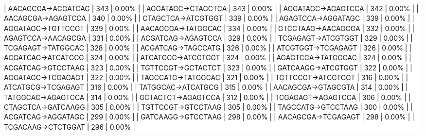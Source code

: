 | AACAGCGA->ACGATCAG | 343 | 0.00% |
| AGGATAGC->CTAGCTCA | 343 | 0.00% |
| AGGATAGC->AGAGTCCA | 342 | 0.00% |
| AACAGCGA->AGAGTCCA | 340 | 0.00% |
| CTAGCTCA->ATCGTGGT | 339 | 0.00% |
| AGAGTCCA->AGGATAGC | 339 | 0.00% |
| AGGATAGC->TGTTCCGT | 339 | 0.00% |
| AACAGCGA->TATGGCAC | 334 | 0.00% |
| GTCCTAAG->AACAGCGA | 332 | 0.00% |
| AGAGTCCA->AACAGCGA | 331 | 0.00% |
| ACGATCAG->AGAGTCCA | 329 | 0.00% |
| TCGAGAGT->ATCGTGGT | 329 | 0.00% |
| TCGAGAGT->TATGGCAC | 328 | 0.00% |
| ACGATCAG->TAGCCATG | 326 | 0.00% |
| ATCGTGGT->TCGAGAGT | 326 | 0.00% |
| ACGATCAG->ATCATGCG | 324 | 0.00% |
| ATCATGCG->ATCGTGGT | 324 | 0.00% |
| AGAGTCCA->TATGGCAC | 324 | 0.00% |
| ACGATCAG->GTCCTAAG | 323 | 0.00% |
| TGTTCCGT->GCTACTCT | 323 | 0.00% |
| GATCAAGG->ATCGTGGT | 322 | 0.00% |
| AGGATAGC->TCGAGAGT | 322 | 0.00% |
| TAGCCATG->TATGGCAC | 321 | 0.00% |
| TGTTCCGT->ATCGTGGT | 316 | 0.00% |
| ATCATGCG->TCGAGAGT | 316 | 0.00% |
| TATGGCAC->ATCATGCG | 315 | 0.00% |
| AACAGCGA->GTAGCGTA | 314 | 0.00% |
| TATGGCAC->AGAGTCCA | 314 | 0.00% |
| GCTACTCT->AGAGTCCA | 312 | 0.00% |
| TCGAGAGT->AGAGTCCA | 306 | 0.00% |
| CTAGCTCA->GATCAAGG | 305 | 0.00% |
| TGTTCCGT->GTCCTAAG | 305 | 0.00% |
| TAGCCATG->GTCCTAAG | 300 | 0.00% |
| ACGATCAG->AGGATAGC | 299 | 0.00% |
| GATCAAGG->GTCCTAAG | 298 | 0.00% |
| AACAGCGA->TCGAGAGT | 298 | 0.00% |
| TCGACAAG->CTCTGGAT | 296 | 0.00% |
